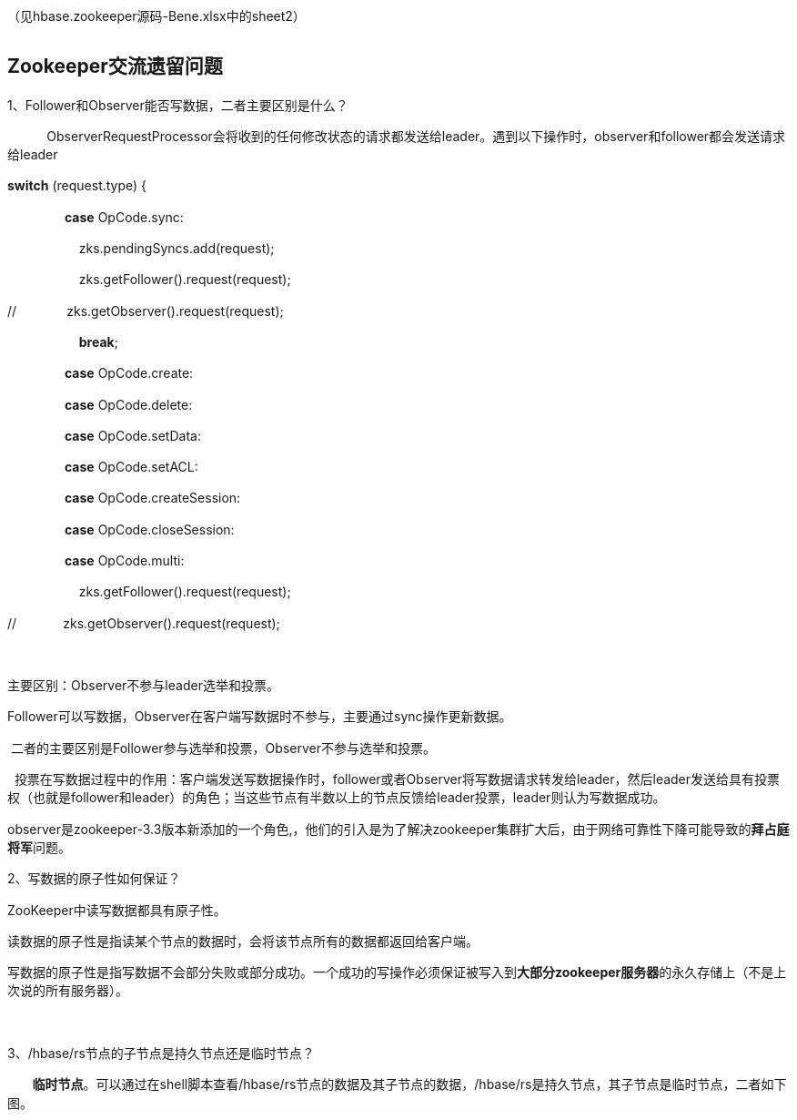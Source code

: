 （见hbase.zookeeper源码-Bene.xlsx中的sheet2）

## Zookeeper交流遗留问题

1、Follower和Observer能否写数据，二者主要区别是什么？

           ObserverRequestProcessor会将收到的任何修改状态的请求都发送给leader。遇到以下操作时，observer和follower都会发送请求给leader

**switch** (request.type) {

                **case** OpCode.sync:

                    zks.pendingSyncs.add(request);

                    zks.getFollower().request(request);

//              zks.getObserver().request(request);

                    **break**;

                **case** OpCode.create:

                **case** OpCode.delete:

                **case** OpCode.setData:

                **case** OpCode.setACL:

                **case** OpCode.createSession:

                **case** OpCode.closeSession:

                **case** OpCode.multi:

                    zks.getFollower().request(request);

//             zks.getObserver().request(request);

 

主要区别：Observer不参与leader选举和投票。

Follower可以写数据，Observer在客户端写数据时不参与，主要通过sync操作更新数据。

 二者的主要区别是Follower参与选举和投票，Observer不参与选举和投票。

  投票在写数据过程中的作用：客户端发送写数据操作时，follower或者Observer将写数据请求转发给leader，然后leader发送给具有投票权（也就是follower和leader）的角色；当这些节点有半数以上的节点反馈给leader投票，leader则认为写数据成功。

observer是zookeeper-3.3版本新添加的一个角色,，他们的引入是为了解决zookeeper集群扩大后，由于网络可靠性下降可能导致的**拜占庭将军**问题。

2、写数据的原子性如何保证？

ZooKeeper中读写数据都具有原子性。

读数据的原子性是指读某个节点的数据时，会将该节点所有的数据都返回给客户端。

写数据的原子性是指写数据不会部分失败或部分成功。一个成功的写操作必须保证被写入到**大部分****zookeeper****服务器**的永久存储上（不是上次说的所有服务器）。

 

3、/hbase/rs节点的子节点是持久节点还是临时节点？

       **临时节点**。可以通过在shell脚本查看/hbase/rs节点的数据及其子节点的数据，/hbase/rs是持久节点，其子节点是临时节点，二者如下图。
